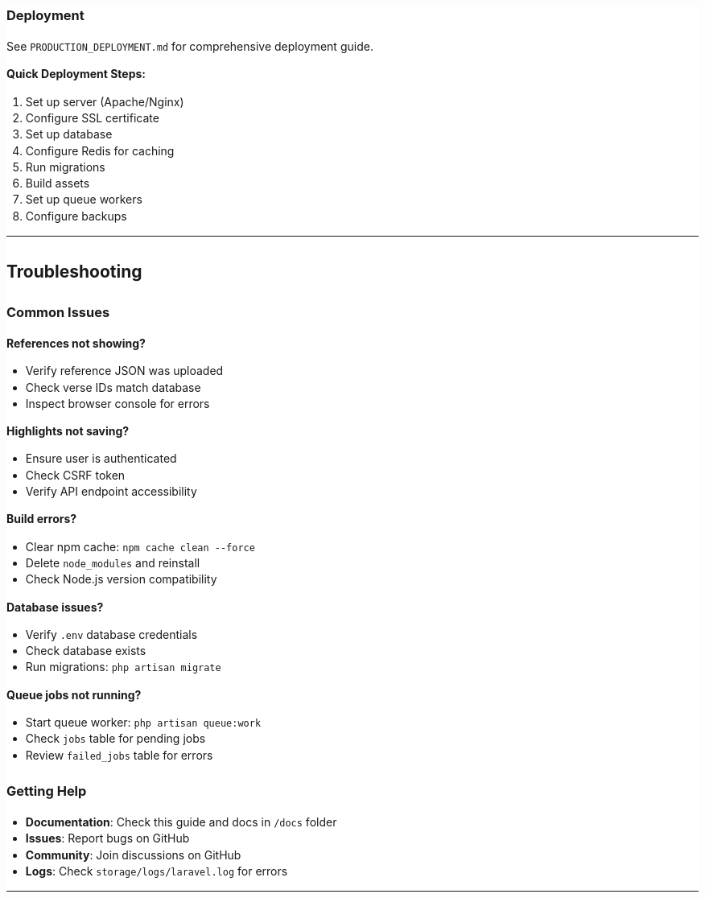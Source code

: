 ### Deployment

See `PRODUCTION_DEPLOYMENT.md` for comprehensive deployment guide.

**Quick Deployment Steps:**
1. Set up server (Apache/Nginx)
2. Configure SSL certificate
3. Set up database
4. Configure Redis for caching
5. Run migrations
6. Build assets
7. Set up queue workers
8. Configure backups

---

## Troubleshooting

### Common Issues

**References not showing?**
- Verify reference JSON was uploaded
- Check verse IDs match database
- Inspect browser console for errors

**Highlights not saving?**
- Ensure user is authenticated
- Check CSRF token
- Verify API endpoint accessibility

**Build errors?**
- Clear npm cache: `npm cache clean --force`
- Delete `node_modules` and reinstall
- Check Node.js version compatibility

**Database issues?**
- Verify `.env` database credentials
- Check database exists
- Run migrations: `php artisan migrate`

**Queue jobs not running?**
- Start queue worker: `php artisan queue:work`
- Check `jobs` table for pending jobs
- Review `failed_jobs` table for errors

### Getting Help

- **Documentation**: Check this guide and docs in `/docs` folder
- **Issues**: Report bugs on GitHub
- **Community**: Join discussions on GitHub
- **Logs**: Check `storage/logs/laravel.log` for errors

---
